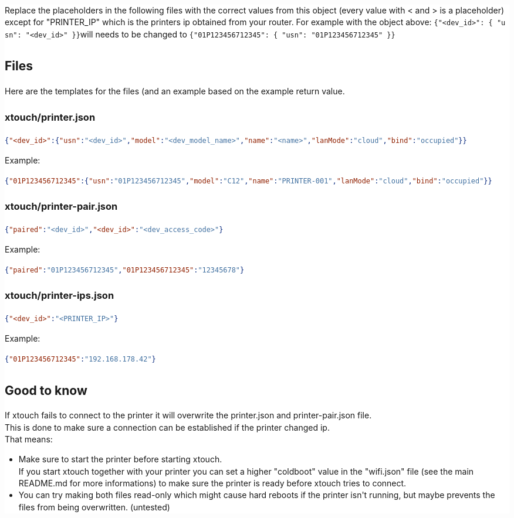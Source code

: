 Replace the placeholders in the following files with the correct values from this object (every value with < and > is a placeholder) except for "PRINTER_IP" which is the printers ip obtained from your router.
For example with the object above: ```{"<dev_id>": { "usn": "<dev_id>" }}```will needs to be changed to ```{"01P123456712345": { "usn": "01P123456712345" }}```

## Files

Here are the templates for the files (and an example based on the example return value.
### xtouch/printer.json
```json
{"<dev_id>":{"usn":"<dev_id>","model":"<dev_model_name>","name":"<name>","lanMode":"cloud","bind":"occupied"}}
```

Example:
```json
{"01P123456712345":{"usn":"01P123456712345","model":"C12","name":"PRINTER-001","lanMode":"cloud","bind":"occupied"}}
```


### xtouch/printer-pair.json
```json
{"paired":"<dev_id>","<dev_id>":"<dev_access_code>"}
```

Example:
```json
{"paired":"01P123456712345","01P123456712345":"12345678"}
```


### xtouch/printer-ips.json
```json
{"<dev_id>":"<PRINTER_IP>"}
```

Example:
```json
{"01P123456712345":"192.168.178.42"}
```


## Good to know
If xtouch fails to connect to the printer it will overwrite the printer.json and printer-pair.json file.  
This is done to make sure a connection can be established if the printer changed ip.  
That means:  
- Make sure to start the printer before starting xtouch.  
  If you start xtouch together with your printer you can set a higher "coldboot" value in the "wifi.json" file (see the main README.md for more informations) to make sure the printer is ready before xtouch tries to connect.
- You can try making both files read-only which might cause hard reboots if the printer isn't running, but maybe prevents the files from being overwritten. (untested)  
